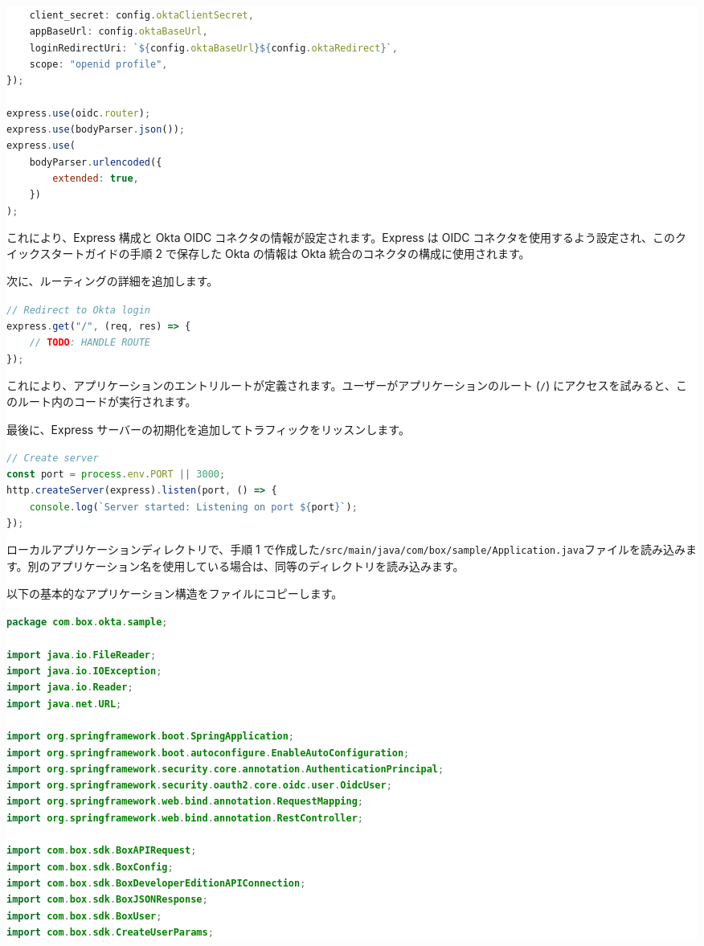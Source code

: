 ```js
	client_secret: config.oktaClientSecret,
	appBaseUrl: config.oktaBaseUrl,
	loginRedirectUri: `${config.oktaBaseUrl}${config.oktaRedirect}`,
	scope: "openid profile",
});

express.use(oidc.router);
express.use(bodyParser.json());
express.use(
	bodyParser.urlencoded({
		extended: true,
	})
);
```

これにより、Express 構成と Okta OIDC コネクタの情報が設定されます。Express は OIDC コネクタを使用するよう設定され、このクイックスタートガイドの手順 2 で保存した Okta の情報は Okta 統合のコネクタの構成に使用されます。

次に、ルーティングの詳細を追加します。

```js
// Redirect to Okta login
express.get("/", (req, res) => {
	// TODO: HANDLE ROUTE
});
```

これにより、アプリケーションのエントリルートが定義されます。ユーザーがアプリケーションのルート (`/`) にアクセスを試みると、このルート内のコードが実行されます。

最後に、Express サーバーの初期化を追加してトラフィックをリッスンします。

```js
// Create server
const port = process.env.PORT || 3000;
http.createServer(express).listen(port, () => {
	console.log(`Server started: Listening on port ${port}`);
});
```

</Choice>

<Choice option="programming.platform" value="java" color="none">

ローカルアプリケーションディレクトリで、手順 1 で作成した`/src/main/java/com/box/sample/Application.java`ファイルを読み込みます。別のアプリケーション名を使用している場合は、同等のディレクトリを読み込みます。

以下の基本的なアプリケーション構造をファイルにコピーします。

```java
package com.box.okta.sample;

import java.io.FileReader;
import java.io.IOException;
import java.io.Reader;
import java.net.URL;

import org.springframework.boot.SpringApplication;
import org.springframework.boot.autoconfigure.EnableAutoConfiguration;
import org.springframework.security.core.annotation.AuthenticationPrincipal;
import org.springframework.security.oauth2.core.oidc.user.OidcUser;
import org.springframework.web.bind.annotation.RequestMapping;
import org.springframework.web.bind.annotation.RestController;

import com.box.sdk.BoxAPIRequest;
import com.box.sdk.BoxConfig;
import com.box.sdk.BoxDeveloperEditionAPIConnection;
import com.box.sdk.BoxJSONResponse;
import com.box.sdk.BoxUser;
import com.box.sdk.CreateUserParams;
```
